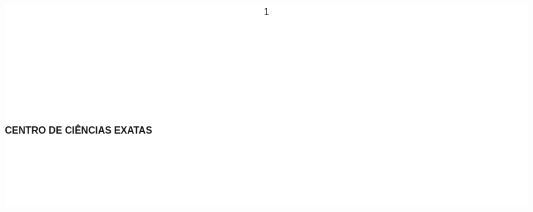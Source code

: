   </td>
  <td width=113 valign=top style='width:3.0cm;border-top:none;border-left:none;
  border-bottom:solid windowtext 1.0pt;border-right:solid windowtext 1.0pt;
  mso-border-top-alt:solid windowtext .5pt;mso-border-left-alt:solid windowtext .5pt;
  mso-border-alt:solid windowtext .5pt;padding:0cm 3.5pt 0cm 3.5pt'>
  <p class=MsoNormal align=center style='text-align:center'><span
  style='font-size:12.0pt;font-family:Arial'>1<o:p></o:p></span></p>
  </td>
 </tr>
 <tr style='mso-yfti-irow:9'>
  <td width=298 valign=top style='width:223.25pt;border:solid windowtext 1.0pt;
  border-top:none;mso-border-top-alt:solid windowtext .5pt;mso-border-alt:solid windowtext .5pt;
  padding:0cm 3.5pt 0cm 3.5pt'>
  <p class=MsoNormal><span style='font-size:12.0pt;font-family:Arial'><o:p>&nbsp;</o:p></span></p>
  </td>
  <td width=132 valign=top style='width:99.2pt;border-top:none;border-left:
  none;border-bottom:solid windowtext 1.0pt;border-right:solid windowtext 1.0pt;
  mso-border-top-alt:solid windowtext .5pt;mso-border-left-alt:solid windowtext .5pt;
  mso-border-alt:solid windowtext .5pt;padding:0cm 3.5pt 0cm 3.5pt'>
  <p class=MsoNormal align=center style='text-align:center'><span
  style='font-size:12.0pt;font-family:Arial'><o:p>&nbsp;</o:p></span></p>
  </td>
  <td width=66 valign=top style='width:49.6pt;border-top:none;border-left:none;
  border-bottom:solid windowtext 1.0pt;border-right:solid windowtext 1.0pt;
  mso-border-top-alt:solid windowtext .5pt;mso-border-left-alt:solid windowtext .5pt;
  mso-border-alt:solid windowtext .5pt;padding:0cm 3.5pt 0cm 3.5pt'>
  <p class=MsoNormal align=center style='text-align:center'><span
  style='font-size:12.0pt;font-family:Arial'><o:p>&nbsp;</o:p></span></p>
  </td>
  <td width=113 valign=top style='width:3.0cm;border-top:none;border-left:none;
  border-bottom:solid windowtext 1.0pt;border-right:solid windowtext 1.0pt;
  mso-border-top-alt:solid windowtext .5pt;mso-border-left-alt:solid windowtext .5pt;
  mso-border-alt:solid windowtext .5pt;padding:0cm 3.5pt 0cm 3.5pt'>
  <p class=MsoNormal align=center style='text-align:center'><span
  style='font-size:12.0pt;font-family:Arial'><o:p>&nbsp;</o:p></span></p>
  </td>
 </tr>
 <tr style='mso-yfti-irow:10'>
  <td width=298 valign=top style='width:223.25pt;border:solid windowtext 1.0pt;
  border-top:none;mso-border-top-alt:solid windowtext .5pt;mso-border-alt:solid windowtext .5pt;
  background:#B3B3B3;padding:0cm 3.5pt 0cm 3.5pt'>
  <h3><span style='font-size:12.0pt;font-family:Arial'>CENTRO DE CIÊNCIAS
  EXATAS<o:p></o:p></span></h3>
  </td>
  <td width=132 valign=top style='width:99.2pt;border-top:none;border-left:
  none;border-bottom:solid windowtext 1.0pt;border-right:solid windowtext 1.0pt;
  mso-border-top-alt:solid windowtext .5pt;mso-border-left-alt:solid windowtext .5pt;
  mso-border-alt:solid windowtext .5pt;background:#B3B3B3;padding:0cm 3.5pt 0cm 3.5pt'>
  <p class=MsoNormal align=center style='text-align:center'><span
  style='font-size:12.0pt;font-family:Arial'><o:p>&nbsp;</o:p></span></p>
  </td>
  <td width=66 valign=top style='width:49.6pt;border-top:none;border-left:none;
  border-bottom:solid windowtext 1.0pt;border-right:solid windowtext 1.0pt;
  mso-border-top-alt:solid windowtext .5pt;mso-border-left-alt:solid windowtext .5pt;
  mso-border-alt:solid windowtext .5pt;background:#B3B3B3;padding:0cm 3.5pt 0cm 3.5pt'>
  <p class=MsoNormal align=center style='text-align:center'><span
  style='font-size:12.0pt;font-family:Arial'><o:p>&nbsp;</o:p></span></p>
  </td>
  <td width=113 valign=top style='width:3.0cm;border-top:none;border-left:none;
  border-bottom:solid windowtext 1.0pt;border-right:solid windowtext 1.0pt;
  mso-border-top-alt:solid windowtext .5pt;mso-border-left-alt:solid windowtext .5pt;
  mso-border-alt:solid windowtext .5pt;background:#B3B3B3;padding:0cm 3.5pt 0cm 3.5pt'>
  <p class=MsoNormal align=center style='text-align:center'><span
  style='font-size:12.0pt;font-family:Arial'><o:p>&nbsp;</o:p></span></p>